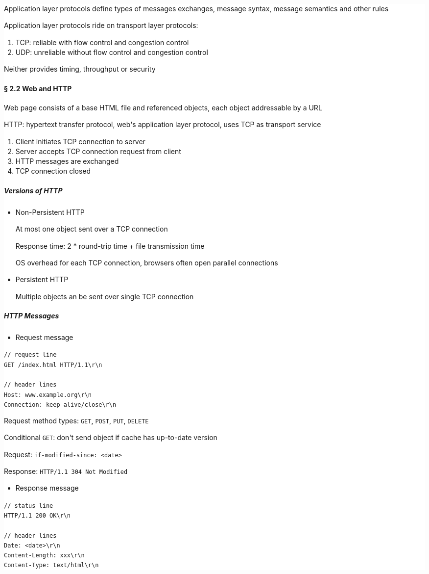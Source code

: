 Application layer protocols define types of messages exchanges, message syntax, message semantics and other rules

Application layer protocols ride on transport layer protocols:

1. TCP: reliable with flow control and congestion control
2. UDP: unreliable without flow control and congestion control

Neither provides timing, throughput or security

#### § 2.2 Web and HTTP

Web page consists of a base HTML file and referenced objects, each object addressable by a URL

HTTP: hypertext transfer protocol, web's application layer protocol, uses TCP as transport service

1. Client initiates TCP connection to server
2. Server accepts TCP connection request from client
3. HTTP messages are exchanged
4. TCP connection closed

##### Versions of HTTP

* Non-Persistent HTTP

  At most one object sent over a TCP connection

  Response time: 2 * round-trip time + file transmission time

  OS overhead for each TCP connection, browsers often open parallel connections

* Persistent HTTP

  Multiple objects an be sent over single TCP connection

##### HTTP Messages

* Request message

```
// request line
GET /index.html HTTP/1.1\r\n

// header lines
Host: www.example.org\r\n
Connection: keep-alive/close\r\n
```

Request method types: `GET`, `POST`, `PUT`, `DELETE`

Conditional `GET`: don't send object if cache has up-to-date version

Request: `if-modified-since: <date>`

Response: `HTTP/1.1 304 Not Modified`

* Response message

```
// status line
HTTP/1.1 200 OK\r\n

// header lines
Date: <date>\r\n
Content-Length: xxx\r\n
Content-Type: text/html\r\n
```

